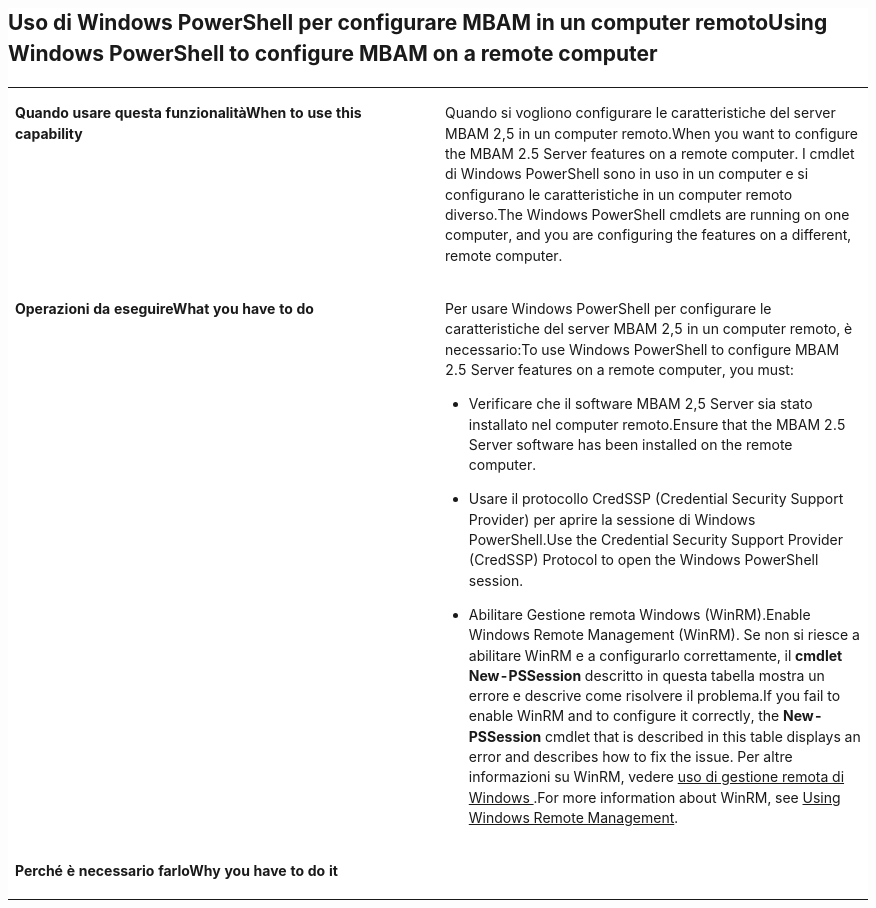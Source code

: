 </table>

 

## <a href="" id="bkmk-remote-config"></a><span data-ttu-id="944fe-175">Uso di Windows PowerShell per configurare MBAM in un computer remoto</span><span class="sxs-lookup"><span data-stu-id="944fe-175">Using Windows PowerShell to configure MBAM on a remote computer</span></span>


<table>
<colgroup>
<col width="50%" />
<col width="50%" />
</colgroup>
<tbody>
<tr class="odd">
<td align="left"><p><strong><span data-ttu-id="944fe-176">Quando usare questa funzionalità</span><span class="sxs-lookup"><span data-stu-id="944fe-176">When to use this capability</span></span></strong></p></td>
<td align="left"><p><span data-ttu-id="944fe-177">Quando si vogliono configurare le caratteristiche del server MBAM 2,5 in un computer remoto.</span><span class="sxs-lookup"><span data-stu-id="944fe-177">When you want to configure the MBAM 2.5 Server features on a remote computer.</span></span> <span data-ttu-id="944fe-178">I cmdlet di Windows PowerShell sono in uso in un computer e si configurano le caratteristiche in un computer remoto diverso.</span><span class="sxs-lookup"><span data-stu-id="944fe-178">The Windows PowerShell cmdlets are running on one computer, and you are configuring the features on a different, remote computer.</span></span></p></td>
</tr>
<tr class="even">
<td align="left"><p><strong><span data-ttu-id="944fe-179">Operazioni da eseguire</span><span class="sxs-lookup"><span data-stu-id="944fe-179">What you have to do</span></span></strong></p></td>
<td align="left"><p><span data-ttu-id="944fe-180">Per usare Windows PowerShell per configurare le caratteristiche del server MBAM 2,5 in un computer remoto, è necessario:</span><span class="sxs-lookup"><span data-stu-id="944fe-180">To use Windows PowerShell to configure MBAM 2.5 Server features on a remote computer, you must:</span></span></p>
<ul>
<li><p><span data-ttu-id="944fe-181">Verificare che il software MBAM 2,5 Server sia stato installato nel computer remoto.</span><span class="sxs-lookup"><span data-stu-id="944fe-181">Ensure that the MBAM 2.5 Server software has been installed on the remote computer.</span></span></p></li>
<li><p><span data-ttu-id="944fe-182">Usare il protocollo CredSSP (Credential Security Support Provider) per aprire la sessione di Windows PowerShell.</span><span class="sxs-lookup"><span data-stu-id="944fe-182">Use the Credential Security Support Provider (CredSSP) Protocol to open the Windows PowerShell session.</span></span></p></li>
<li><p><span data-ttu-id="944fe-183">Abilitare Gestione remota Windows (WinRM).</span><span class="sxs-lookup"><span data-stu-id="944fe-183">Enable Windows Remote Management (WinRM).</span></span> <span data-ttu-id="944fe-184">Se non si riesce a abilitare WinRM e a configurarlo correttamente, il <strong> cmdlet New-PSSession </strong> descritto in questa tabella mostra un errore e descrive come risolvere il problema.</span><span class="sxs-lookup"><span data-stu-id="944fe-184">If you fail to enable WinRM and to configure it correctly, the <strong>New-PSSession</strong> cmdlet that is described in this table displays an error and describes how to fix the issue.</span></span> <span data-ttu-id="944fe-185">Per altre informazioni su WinRM, vedere <a href="https://go.microsoft.com/fwlink/?LinkId=393064" data-raw-source="[Using Windows Remote Management](https://go.microsoft.com/fwlink/?LinkId=393064)"> uso di gestione remota di Windows </a> .</span><span class="sxs-lookup"><span data-stu-id="944fe-185">For more information about WinRM, see <a href="https://go.microsoft.com/fwlink/?LinkId=393064" data-raw-source="[Using Windows Remote Management](https://go.microsoft.com/fwlink/?LinkId=393064)">Using Windows Remote Management</a>.</span></span></p></li>
</ul></td>
</tr>
<tr class="odd">
<td align="left"><p><strong><span data-ttu-id="944fe-186">Perché è necessario farlo</span><span class="sxs-lookup"><span data-stu-id="944fe-186">Why you have to do it</span></span></strong></p></td>
